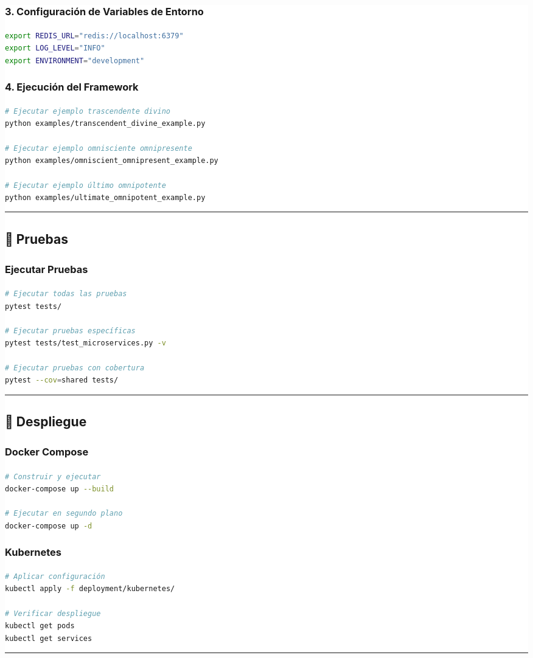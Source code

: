 ### **3. Configuración de Variables de Entorno**
```bash
export REDIS_URL="redis://localhost:6379"
export LOG_LEVEL="INFO"
export ENVIRONMENT="development"
```

### **4. Ejecución del Framework**
```bash
# Ejecutar ejemplo trascendente divino
python examples/transcendent_divine_example.py

# Ejecutar ejemplo omnisciente omnipresente
python examples/omniscient_omnipresent_example.py

# Ejecutar ejemplo último omnipotente
python examples/ultimate_omnipotent_example.py
```

---

## 🧪 **Pruebas**

### **Ejecutar Pruebas**
```bash
# Ejecutar todas las pruebas
pytest tests/

# Ejecutar pruebas específicas
pytest tests/test_microservices.py -v

# Ejecutar pruebas con cobertura
pytest --cov=shared tests/
```

---

## 🚀 **Despliegue**

### **Docker Compose**
```bash
# Construir y ejecutar
docker-compose up --build

# Ejecutar en segundo plano
docker-compose up -d
```

### **Kubernetes**
```bash
# Aplicar configuración
kubectl apply -f deployment/kubernetes/

# Verificar despliegue
kubectl get pods
kubectl get services
```

---